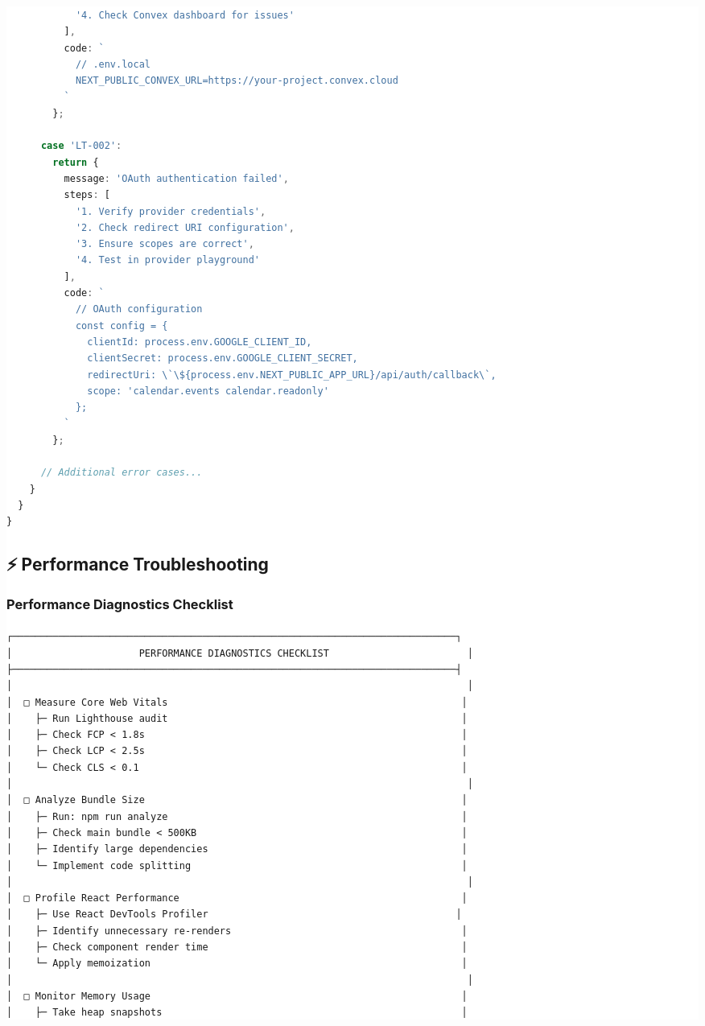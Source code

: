 ```typescript
            '4. Check Convex dashboard for issues'
          ],
          code: `
            // .env.local
            NEXT_PUBLIC_CONVEX_URL=https://your-project.convex.cloud
          `
        };
        
      case 'LT-002':
        return {
          message: 'OAuth authentication failed',
          steps: [
            '1. Verify provider credentials',
            '2. Check redirect URI configuration',
            '3. Ensure scopes are correct',
            '4. Test in provider playground'
          ],
          code: `
            // OAuth configuration
            const config = {
              clientId: process.env.GOOGLE_CLIENT_ID,
              clientSecret: process.env.GOOGLE_CLIENT_SECRET,
              redirectUri: \`\${process.env.NEXT_PUBLIC_APP_URL}/api/auth/callback\`,
              scope: 'calendar.events calendar.readonly'
            };
          `
        };
        
      // Additional error cases...
    }
  }
}
```

## ⚡ Performance Troubleshooting

### Performance Diagnostics Checklist

```
┌─────────────────────────────────────────────────────────────────────────────┐
│                      PERFORMANCE DIAGNOSTICS CHECKLIST                        │
├─────────────────────────────────────────────────────────────────────────────┤
│                                                                               │
│  □ Measure Core Web Vitals                                                   │
│    ├─ Run Lighthouse audit                                                   │
│    ├─ Check FCP < 1.8s                                                       │
│    ├─ Check LCP < 2.5s                                                       │
│    └─ Check CLS < 0.1                                                        │
│                                                                               │
│  □ Analyze Bundle Size                                                       │
│    ├─ Run: npm run analyze                                                   │
│    ├─ Check main bundle < 500KB                                              │
│    ├─ Identify large dependencies                                            │
│    └─ Implement code splitting                                               │
│                                                                               │
│  □ Profile React Performance                                                 │
│    ├─ Use React DevTools Profiler                                           │
│    ├─ Identify unnecessary re-renders                                        │
│    ├─ Check component render time                                            │
│    └─ Apply memoization                                                      │
│                                                                               │
│  □ Monitor Memory Usage                                                      │
│    ├─ Take heap snapshots                                                    │
```
